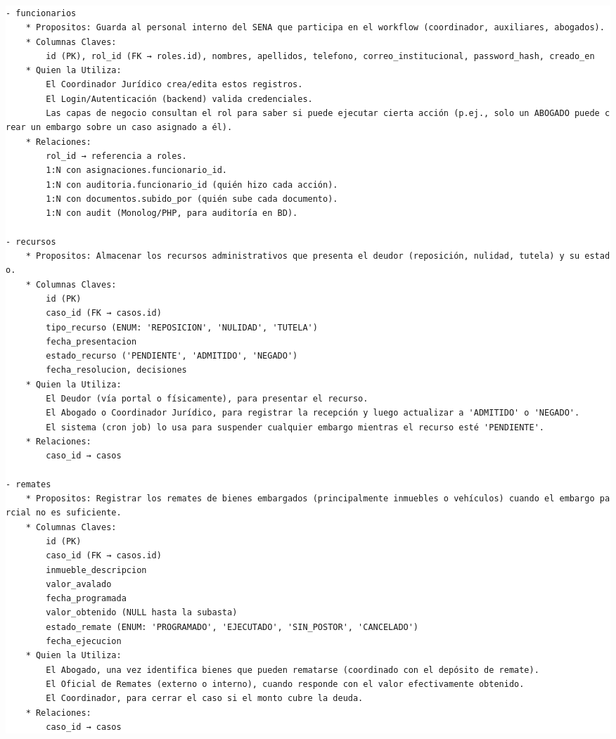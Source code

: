 	- funcionarios
        * Propositos: Guarda al personal interno del SENA que participa en el workflow (coordinador, auxiliares, abogados).
        * Columnas Claves:
            id (PK), rol_id (FK → roles.id), nombres, apellidos, telefono, correo_institucional, password_hash, creado_en
        * Quien la Utiliza:
            El Coordinador Jurídico crea/edita estos registros.
            El Login/Autenticación (backend) valida credenciales.
            Las capas de negocio consultan el rol para saber si puede ejecutar cierta acción (p.ej., solo un ABOGADO puede crear un embargo sobre un caso asignado a él).
        * Relaciones:
            rol_id → referencia a roles.
            1:N con asignaciones.funcionario_id.
            1:N con auditoria.funcionario_id (quién hizo cada acción).
            1:N con documentos.subido_por (quién sube cada documento).
            1:N con audit (Monolog/PHP, para auditoría en BD).

	- recursos
        * Propositos: Almacenar los recursos administrativos que presenta el deudor (reposición, nulidad, tutela) y su estado.
        * Columnas Claves:
            id (PK)
            caso_id (FK → casos.id)
            tipo_recurso (ENUM: 'REPOSICION', 'NULIDAD', 'TUTELA')
            fecha_presentacion
            estado_recurso ('PENDIENTE', 'ADMITIDO', 'NEGADO')
            fecha_resolucion, decisiones
        * Quien la Utiliza:
            El Deudor (vía portal o físicamente), para presentar el recurso.
            El Abogado o Coordinador Jurídico, para registrar la recepción y luego actualizar a 'ADMITIDO' o 'NEGADO'.
            El sistema (cron job) lo usa para suspender cualquier embargo mientras el recurso esté 'PENDIENTE'.
        * Relaciones:
            caso_id → casos
        
	- remates
        * Propositos: Registrar los remates de bienes embargados (principalmente inmuebles o vehículos) cuando el embargo parcial no es suficiente.
        * Columnas Claves:
            id (PK)
            caso_id (FK → casos.id)
            inmueble_descripcion
            valor_avalado
            fecha_programada
            valor_obtenido (NULL hasta la subasta)
            estado_remate (ENUM: 'PROGRAMADO', 'EJECUTADO', 'SIN_POSTOR', 'CANCELADO')
            fecha_ejecucion
        * Quien la Utiliza:
            El Abogado, una vez identifica bienes que pueden rematarse (coordinado con el depósito de remate).
            El Oficial de Remates (externo o interno), cuando responde con el valor efectivamente obtenido.
            El Coordinador, para cerrar el caso si el monto cubre la deuda.
        * Relaciones:
            caso_id → casos
